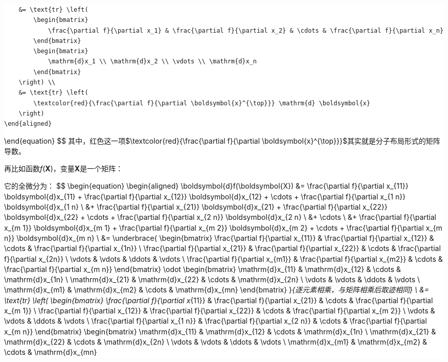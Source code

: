         &= \text{tr} \left(
            \begin{bmatrix}
                \frac{\partial f}{\partial x_1} & \frac{\partial f}{\partial x_2} & \cdots & \frac{\partial f}{\partial x_n}
            \end{bmatrix}
            \begin{bmatrix}
                \mathrm{d}x_1 \\ \mathrm{d}x_2 \\ \vdots \\ \mathrm{d}x_n
            \end{bmatrix}
        \right) \\
        &= \text{tr} \left(
            \textcolor{red}{\frac{\partial f}{\partial \boldsymbol{x}^{\top}}} \mathrm{d} \boldsymbol{x}
        \right)
    \end{aligned}
\end{equation}
$$
其中，红色这一项$\textcolor{red}{\frac{\partial f}{\partial \boldsymbol{x}^{\top}}}$其实就是分子布局形式的矩阵导数。

再比如函数$f(\boldsymbol{X})$，变量$\boldsymbol{X}$是一个矩阵：

它的全微分为：
$$
\begin{equation}
    \begin{aligned}
        \boldsymbol{d}f(\boldsymbol{X}) &= \frac{\partial f}{\partial x_{11}} \boldsymbol{d}x_{11} + \frac{\partial f}{\partial x_{12}} \boldsymbol{d}x_{12} + \cdots + \frac{\partial f}{\partial x_{1 n}} \boldsymbol{d}x_{1 n} \\
        &+ \frac{\partial f}{\partial x_{21}} \boldsymbol{d}x_{21} + \frac{\partial f}{\partial x_{22}} \boldsymbol{d}x_{22} + \cdots + \frac{\partial f}{\partial x_{2 n}} \boldsymbol{d}x_{2 n} \\
        &+ \cdots \\
        &+ \frac{\partial f}{\partial x_{m 1}} \boldsymbol{d}x_{m 1} + \frac{\partial f}{\partial x_{m 2}} \boldsymbol{d}x_{m 2} + \cdots + \frac{\partial f}{\partial x_{m n}} \boldsymbol{d}x_{m n} \\
        &= \underbrace{
            \begin{bmatrix}
                \frac{\partial f}{\partial x_{11}} & \frac{\partial f}{\partial x_{12}} & \cdots & \frac{\partial f}{\partial x_{1n}} \\
                \frac{\partial f}{\partial x_{21}} & \frac{\partial f}{\partial x_{22}} & \cdots & \frac{\partial f}{\partial x_{2n}} \\
                \vdots & \vdots & \ddots & \vdots \\
                \frac{\partial f}{\partial x_{m1}} & \frac{\partial f}{\partial x_{m2}} & \cdots & \frac{\partial f}{\partial x_{m n}}
            \end{bmatrix}
            \odot
            \begin{bmatrix}
                \mathrm{d}x_{11} & \mathrm{d}x_{12} & \cdots & \mathrm{d}x_{1n} \\
                \mathrm{d}x_{21} & \mathrm{d}x_{22} & \cdots & \mathrm{d}x_{2n} \\
                \vdots & \vdots & \ddots & \vdots \\
                \mathrm{d}x_{m1} & \mathrm{d}x_{m2} & \cdots & \mathrm{d}x_{mn}
            \end{bmatrix}
        }_{逐元素相乘，与矩阵相乘后取迹相同} \\
        &= \text{tr} \left(
            \begin{bmatrix}
                \frac{\partial f}{\partial x_{11}} & \frac{\partial f}{\partial x_{21}} & \cdots & \frac{\partial f}{\partial x_{m 1}} \\
                \frac{\partial f}{\partial x_{12}} & \frac{\partial f}{\partial x_{22}} & \cdots & \frac{\partial f}{\partial x_{m 2}} \\
                \vdots & \vdots & \ddots & \vdots \\
                \frac{\partial f}{\partial x_{1 n}} & \frac{\partial f}{\partial x_{2 n}} & \cdots & \frac{\partial f}{\partial x_{m n}}
            \end{bmatrix}
            \begin{bmatrix}
                \mathrm{d}x_{11} & \mathrm{d}x_{12} & \cdots & \mathrm{d}x_{1n} \\
                \mathrm{d}x_{21} & \mathrm{d}x_{22} & \cdots & \mathrm{d}x_{2n} \\
                \vdots & \vdots & \ddots & \vdots \\
                \mathrm{d}x_{m1} & \mathrm{d}x_{m2} & \cdots & \mathrm{d}x_{mn}